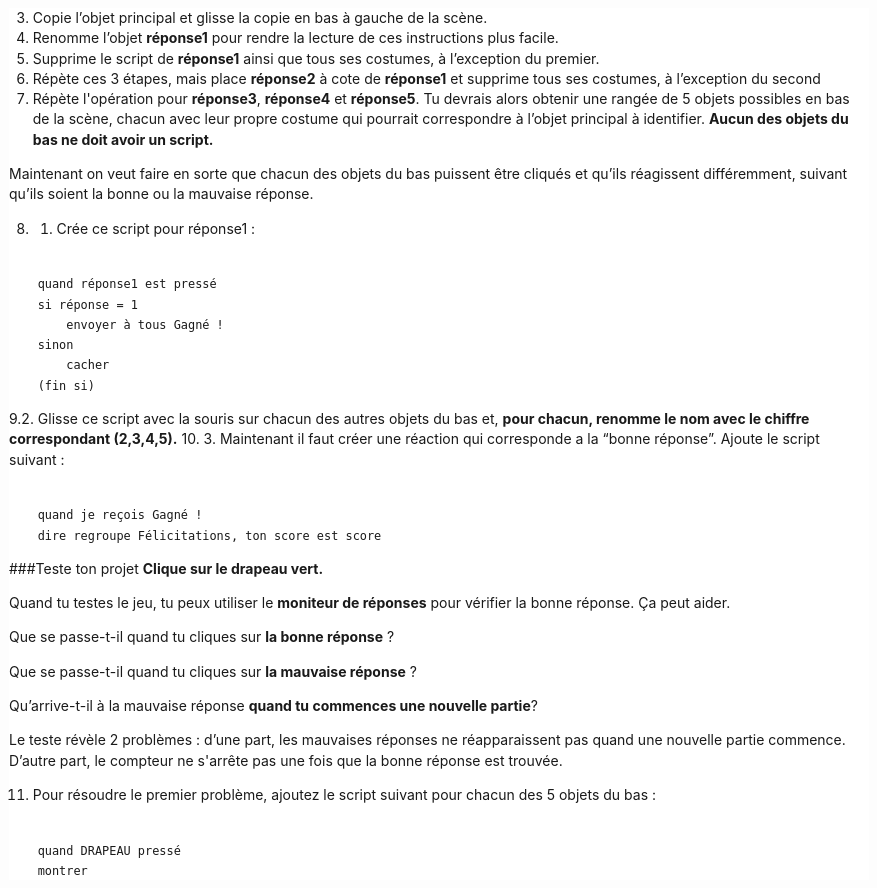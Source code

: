3. Copie l’objet principal et glisse la copie en bas à gauche de la scène.
4. Renomme l’objet __réponse1__ pour rendre la lecture de ces instructions plus facile.
5. Supprime le script de __réponse1__ ainsi que tous ses costumes, à l’exception du premier.
6. Répète ces 3 étapes, mais place __réponse2__ à cote de __réponse1__ et supprime tous ses costumes, à l’exception du second
7. Répète l'opération pour __réponse3__, __réponse4__ et __réponse5__. Tu devrais alors obtenir une rangée de 5 objets possibles en bas de la scène, chacun avec leur propre costume qui pourrait correspondre à l’objet principal à identifier. __Aucun des objets du bas ne doit avoir un script.__

Maintenant on veut faire en sorte que chacun des objets du bas puissent être cliqués et qu’ils réagissent différemment, suivant qu’ils soient la bonne ou la mauvaise réponse.

8. 1.	Crée ce script pour réponse1 :

```scratch

	quand réponse1 est pressé
	si réponse = 1
		envoyer à tous Gagné !
	sinon
		cacher
	(fin si)
```

9.2.	Glisse ce script avec la souris sur chacun des autres objets du bas et, __pour chacun, renomme le nom avec le chiffre correspondant (2,3,4,5).__
10. 3.	Maintenant il faut créer une réaction qui corresponde a la “bonne réponse”. Ajoute le script suivant :

```scratch

	quand je reçois Gagné !
	dire regroupe Félicitations, ton score est score
```

###Teste ton projet
__Clique sur le drapeau vert.__

Quand tu testes le jeu, tu peux utiliser le __moniteur de réponses__ pour vérifier la bonne réponse. Ça peut aider.

Que se passe-t-il quand tu cliques sur __la bonne réponse__ ?

Que se passe-t-il quand tu cliques sur __la mauvaise réponse__ ?

Qu’arrive-t-il à la mauvaise réponse __quand tu commences une nouvelle partie__?

Le teste révèle 2 problèmes : d’une part, les mauvaises réponses ne réapparaissent pas quand une nouvelle partie commence. D’autre part, le compteur ne s'arrête pas une fois que la bonne réponse est trouvée. 

11. Pour résoudre le premier problème, ajoutez le script suivant pour chacun des 5 objets du bas :

```scratch

	quand DRAPEAU pressé
	montrer
```
